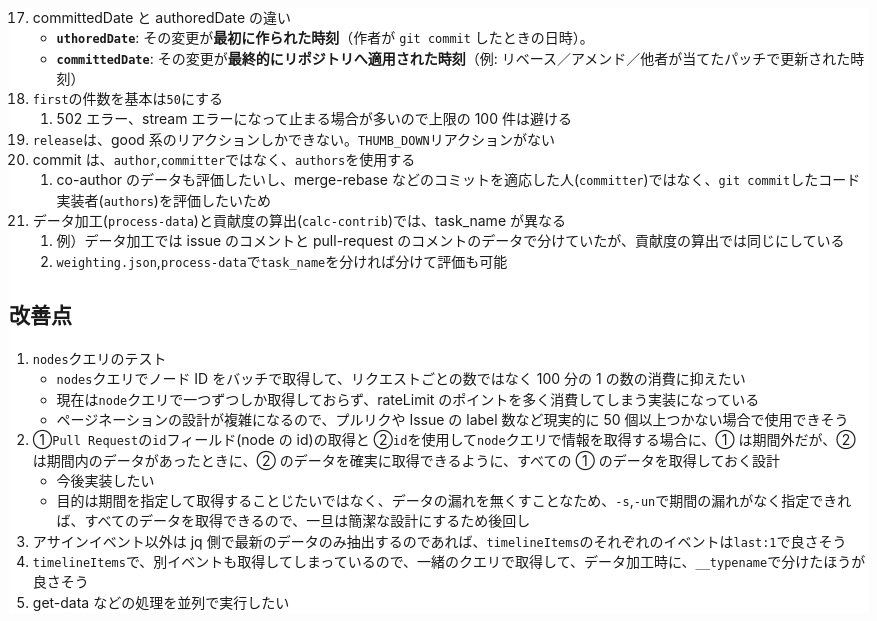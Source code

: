 17. committedDate と authoredDate の違い
    - **`uthoredDate`**: その変更が**最初に作られた時刻**（作者が `git commit` したときの日時）。
    - **`committedDate`**: その変更が**最終的にリポジトリへ適用された時刻**（例: リベース／アメンド／他者が当てたパッチで更新された時刻）
18. `first`の件数を基本は`50`にする
    1. 502 エラー、stream エラーになって止まる場合が多いので上限の 100 件は避ける
19. `release`は、good 系のリアクションしかできない。`THUMB_DOWN`リアクションがない
20. commit は、`author`,`committer`ではなく、`authors`を使用する
    1. co-author のデータも評価したいし、merge-rebase などのコミットを適応した人(`committer`)ではなく、`git commit`したコード実装者(`authors`)を評価したいため
21. データ加工(`process-data`)と貢献度の算出(`calc-contrib`)では、task_name が異なる
    1. 例）データ加工では issue のコメントと pull-request のコメントのデータで分けていたが、貢献度の算出では同じにしている
    2. `weighting.json`,`process-data`で`task_name`を分ければ分けて評価も可能

## 改善点

1. `nodes`クエリのテスト
   - `nodes`クエリでノード ID をバッチで取得して、リクエストごとの数ではなく 100 分の 1 の数の消費に抑えたい
   - 現在は`node`クエリで一つずつしか取得しておらず、rateLimit のポイントを多く消費してしまう実装になっている
   - ページネーションの設計が複雑になるので、プルリクや Issue の label 数など現実的に 50 個以上つかない場合で使用できそう
1. ①`Pull Request`の`id`フィールド(node の id)の取得と ②`id`を使用して`node`クエリで情報を取得する場合に、① は期間外だが、② は期間内のデータがあったときに、② のデータを確実に取得できるように、すべての ① のデータを取得しておく設計
   - 今後実装したい
   - 目的は期間を指定して取得することじたいではなく、データの漏れを無くすことなため、`-s`,`-un`で期間の漏れがなく指定できれば、すべてのデータを取得できるので、一旦は簡潔な設計にするため後回し
1. アサインイベント以外は jq 側で最新のデータのみ抽出するのであれば、`timelineItems`のそれぞれのイベントは`last:1`で良さそう
1. `timelineItems`で、別イベントも取得してしまっているので、一緒のクエリで取得して、データ加工時に、`__typename`で分けたほうが良さそう
1. get-data などの処理を並列で実行したい
